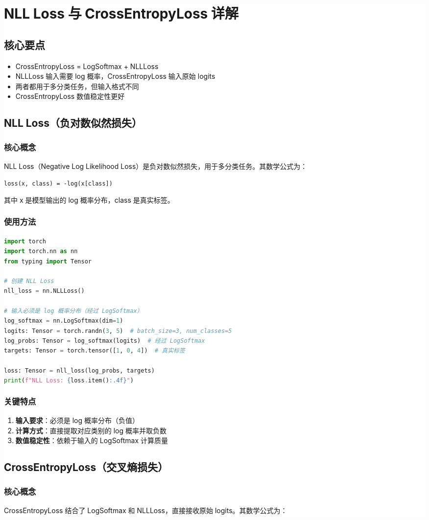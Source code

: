# NLL Loss 与 CrossEntropyLoss 详解

## 核心要点
- CrossEntropyLoss = LogSoftmax + NLLLoss
- NLLLoss 输入需要 log 概率，CrossEntropyLoss 输入原始 logits
- 两者都用于多分类任务，但输入格式不同
- CrossEntropyLoss 数值稳定性更好

## NLL Loss（负对数似然损失）

### 核心概念
NLL Loss（Negative Log Likelihood Loss）是负对数似然损失，用于多分类任务。其数学公式为：

```
loss(x, class) = -log(x[class])
```

其中 x 是模型输出的 log 概率分布，class 是真实标签。

### 使用方法

```python
import torch
import torch.nn as nn
from typing import Tensor

# 创建 NLL Loss
nll_loss = nn.NLLLoss()

# 输入必须是 log 概率分布（经过 LogSoftmax）
log_softmax = nn.LogSoftmax(dim=1)
logits: Tensor = torch.randn(3, 5)  # batch_size=3, num_classes=5
log_probs: Tensor = log_softmax(logits)  # 经过 LogSoftmax
targets: Tensor = torch.tensor([1, 0, 4])  # 真实标签

loss: Tensor = nll_loss(log_probs, targets)
print(f"NLL Loss: {loss.item():.4f}")
```

### 关键特点
1. **输入要求**：必须是 log 概率分布（负值）
2. **计算方式**：直接提取对应类别的 log 概率并取负数
3. **数值稳定性**：依赖于输入的 LogSoftmax 计算质量

## CrossEntropyLoss（交叉熵损失）

### 核心概念
CrossEntropyLoss 结合了 LogSoftmax 和 NLLLoss，直接接收原始 logits。其数学公式为：
